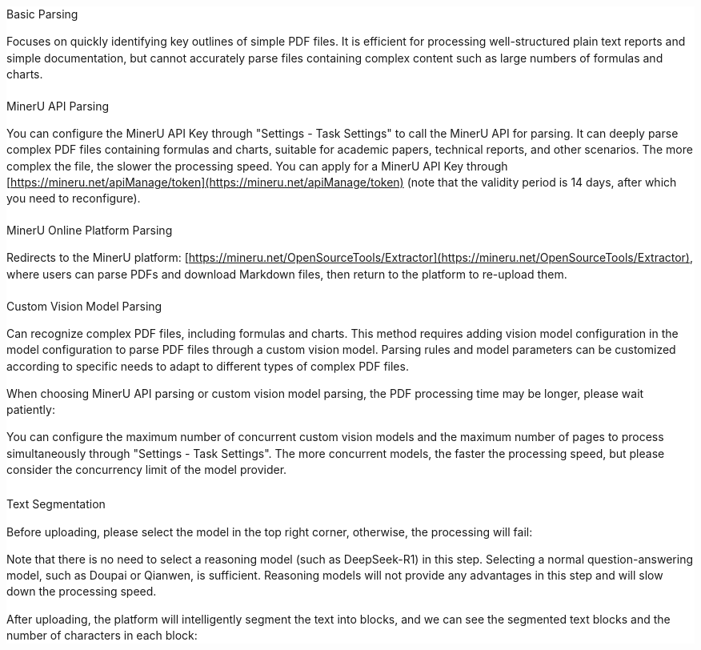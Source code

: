 Basic Parsing

Focuses on quickly identifying key outlines of simple PDF files. It is efficient for processing well-structured plain text reports and simple documentation, but cannot accurately parse files containing complex content such as large numbers of formulas and charts.

#### 

[](#mineru-api-parsing)

MinerU API Parsing

You can configure the MinerU API Key through "Settings - Task Settings" to call the MinerU API for parsing. It can deeply parse complex PDF files containing formulas and charts, suitable for academic papers, technical reports, and other scenarios. The more complex the file, the slower the processing speed. You can apply for a MinerU API Key through [https://mineru.net/apiManage/token](https://mineru.net/apiManage/token) (note that the validity period is 14 days, after which you need to reconfigure).

#### 

[](#mineru-online-platform-parsing)

MinerU Online Platform Parsing

Redirects to the MinerU platform: [https://mineru.net/OpenSourceTools/Extractor](https://mineru.net/OpenSourceTools/Extractor), where users can parse PDFs and download Markdown files, then return to the platform to re-upload them.

#### 

[](#custom-vision-model-parsing)

Custom Vision Model Parsing

Can recognize complex PDF files, including formulas and charts. This method requires adding vision model configuration in the model configuration to parse PDF files through a custom vision model. Parsing rules and model parameters can be customized according to specific needs to adapt to different types of complex PDF files.

When choosing MinerU API parsing or custom vision model parsing, the PDF processing time may be longer, please wait patiently:

You can configure the maximum number of concurrent custom vision models and the maximum number of pages to process simultaneously through "Settings - Task Settings". The more concurrent models, the faster the processing speed, but please consider the concurrency limit of the model provider.

### 

[](#text-segmentation)

Text Segmentation

Before uploading, please select the model in the top right corner, otherwise, the processing will fail:

Note that there is no need to select a reasoning model (such as DeepSeek-R1) in this step. Selecting a normal question-answering model, such as Doupai or Qianwen, is sufficient. Reasoning models will not provide any advantages in this step and will slow down the processing speed.

After uploading, the platform will intelligently segment the text into blocks, and we can see the segmented text blocks and the number of characters in each block:
